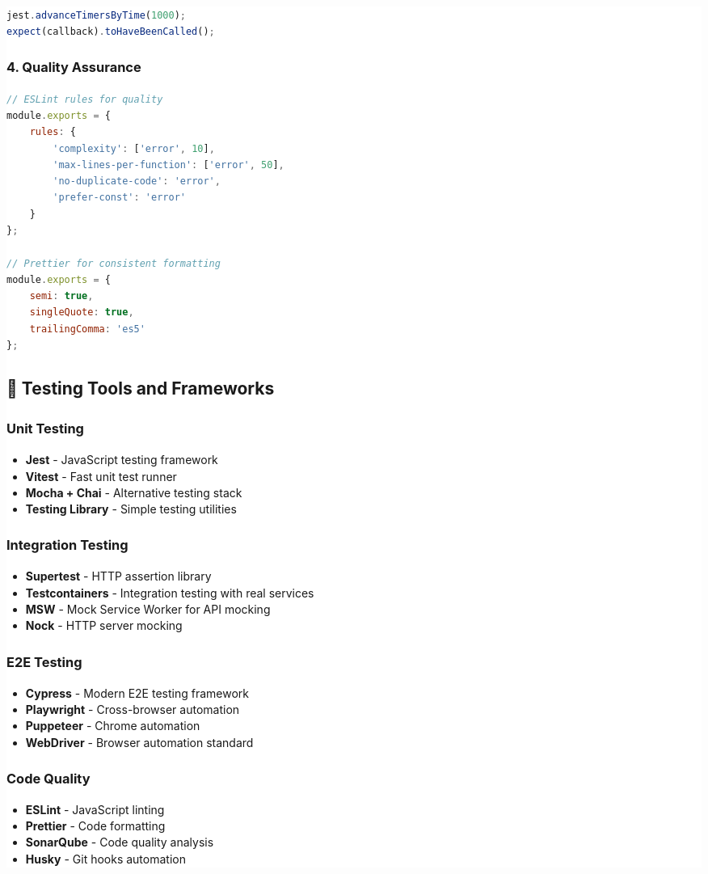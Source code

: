 ```javascript
jest.advanceTimersByTime(1000);
expect(callback).toHaveBeenCalled();
```

### 4. Quality Assurance
```javascript
// ESLint rules for quality
module.exports = {
    rules: {
        'complexity': ['error', 10],
        'max-lines-per-function': ['error', 50],
        'no-duplicate-code': 'error',
        'prefer-const': 'error'
    }
};

// Prettier for consistent formatting
module.exports = {
    semi: true,
    singleQuote: true,
    trailingComma: 'es5'
};
```

## 🔧 Testing Tools and Frameworks

### Unit Testing
- **Jest** - JavaScript testing framework
- **Vitest** - Fast unit test runner
- **Mocha + Chai** - Alternative testing stack
- **Testing Library** - Simple testing utilities

### Integration Testing
- **Supertest** - HTTP assertion library
- **Testcontainers** - Integration testing with real services
- **MSW** - Mock Service Worker for API mocking
- **Nock** - HTTP server mocking

### E2E Testing
- **Cypress** - Modern E2E testing framework
- **Playwright** - Cross-browser automation
- **Puppeteer** - Chrome automation
- **WebDriver** - Browser automation standard

### Code Quality
- **ESLint** - JavaScript linting
- **Prettier** - Code formatting
- **SonarQube** - Code quality analysis
- **Husky** - Git hooks automation
